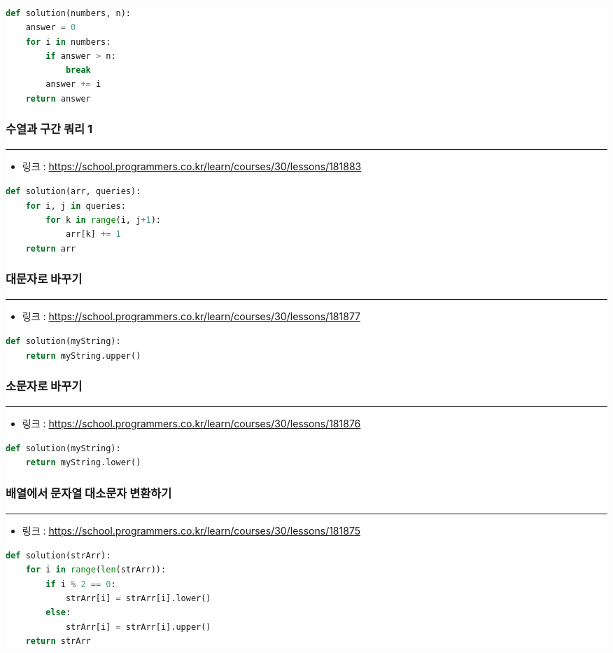 ```py
def solution(numbers, n):
    answer = 0
    for i in numbers:
        if answer > n:
            break
        answer += i
    return answer
```

### 수열과 구간 쿼리 1

---

-   링크 : https://school.programmers.co.kr/learn/courses/30/lessons/181883

```py
def solution(arr, queries):
    for i, j in queries:
        for k in range(i, j+1):
            arr[k] += 1
    return arr
```

### 대문자로 바꾸기

---

-   링크 : https://school.programmers.co.kr/learn/courses/30/lessons/181877

```py
def solution(myString):
    return myString.upper()
```

### 소문자로 바꾸기

---

-   링크 : https://school.programmers.co.kr/learn/courses/30/lessons/181876

```py
def solution(myString):
    return myString.lower()
```

### 배열에서 문자열 대소문자 변환하기

---

-   링크 : https://school.programmers.co.kr/learn/courses/30/lessons/181875

```py
def solution(strArr):
    for i in range(len(strArr)):
        if i % 2 == 0:
            strArr[i] = strArr[i].lower()
        else:
            strArr[i] = strArr[i].upper()
    return strArr
```
